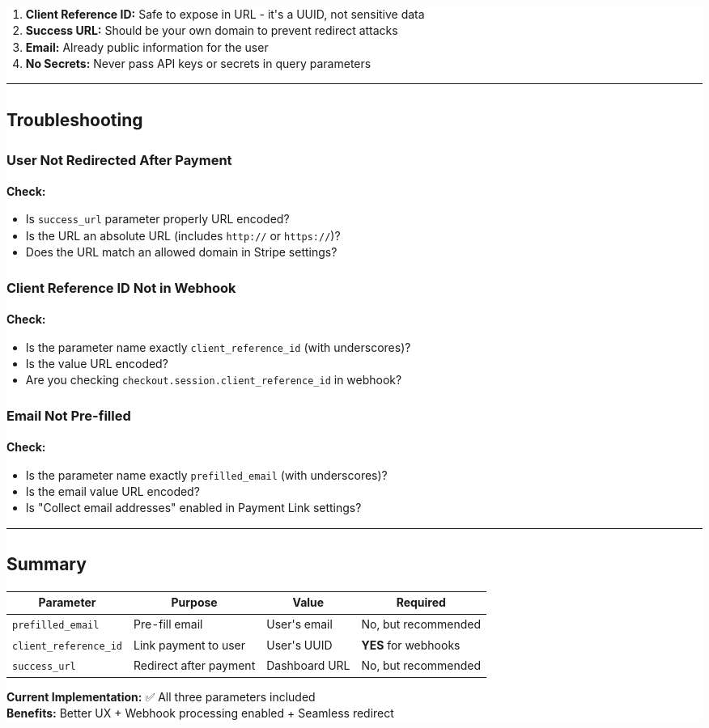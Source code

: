 1. **Client Reference ID:** Safe to expose in URL - it's a UUID, not sensitive data
2. **Success URL:** Should be your own domain to prevent redirect attacks
3. **Email:** Already public information for the user
4. **No Secrets:** Never pass API keys or secrets in query parameters

---

## Troubleshooting

### User Not Redirected After Payment

**Check:**

- Is `success_url` parameter properly URL encoded?
- Is the URL an absolute URL (includes `http://` or `https://`)?
- Does the URL match an allowed domain in Stripe settings?

### Client Reference ID Not in Webhook

**Check:**

- Is the parameter name exactly `client_reference_id` (with underscores)?
- Is the value URL encoded?
- Are you checking `checkout.session.client_reference_id` in webhook?

### Email Not Pre-filled

**Check:**

- Is the parameter name exactly `prefilled_email` (with underscores)?
- Is the email value URL encoded?
- Is "Collect email addresses" enabled in Payment Link settings?

---

## Summary

| Parameter             | Purpose                | Value         | Required             |
| --------------------- | ---------------------- | ------------- | -------------------- |
| `prefilled_email`     | Pre-fill email         | User's email  | No, but recommended  |
| `client_reference_id` | Link payment to user   | User's UUID   | **YES** for webhooks |
| `success_url`         | Redirect after payment | Dashboard URL | No, but recommended  |

**Current Implementation:** ✅ All three parameters included  
**Benefits:** Better UX + Webhook processing enabled + Seamless redirect
